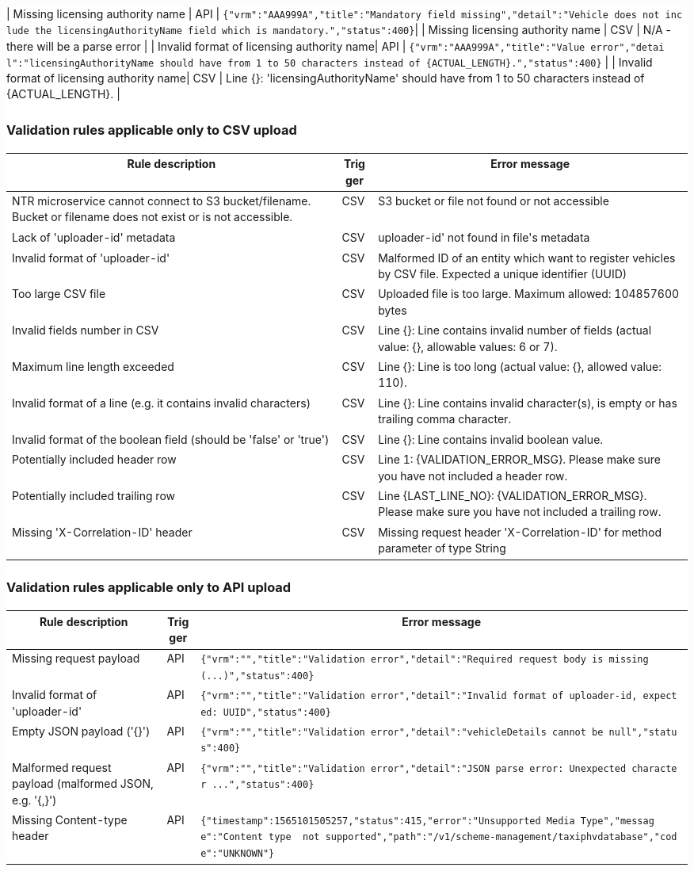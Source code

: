 | Missing licensing authority name          | API     | ```{"vrm":"AAA999A","title":"Mandatory field missing","detail":"Vehicle does not include the licensingAuthorityName field which is mandatory.","status":400}```|
| Missing licensing authority name          | CSV     | N/A - there will be a parse error                                                                                                                              | 
| Invalid format of licensing authority name| API     | ```{"vrm":"AAA999A","title":"Value error","detail":"licensingAuthorityName should have from 1 to 50 characters instead of {ACTUAL_LENGTH}.","status":400}```   |
| Invalid format of licensing authority name| CSV     | Line {}: 'licensingAuthorityName' should have from 1 to 50 characters instead of {ACTUAL_LENGTH}.                                                              | 

### Validation rules applicable only to CSV upload

| Rule description                                                                                               | Trigger | Error message                                                                                             |
|----------------------------------------------------------------------------------------------------------------|---------|-----------------------------------------------------------------------------------------------------------|  
| NTR microservice cannot connect to S3 bucket/filename. Bucket or filename does not exist or is not accessible. | CSV     | S3 bucket or file not found or not accessible                                                             | 
| Lack of 'uploader-id' metadata                                                                                 | CSV     | uploader-id' not found in file's metadata                                                                 | 
| Invalid format of 'uploader-id'                                                                                | CSV     | Malformed ID of an entity which want to register vehicles by CSV file. Expected a unique identifier (UUID)| 
| Too large CSV file                                                                                             | CSV     | Uploaded file is too large. Maximum allowed: 104857600 bytes                                              | 
| Invalid fields number in CSV                                                                                   | CSV     | Line {}: Line contains invalid number of fields (actual value: {}, allowable values: 6 or 7).             | 
| Maximum line length exceeded                                                                                   | CSV     | Line {}: Line is too long (actual value: {}, allowed value: 110).                                         | 
| Invalid format of a line (e.g. it contains invalid characters)                                                 | CSV     | Line {}: Line contains invalid character(s), is empty or has trailing comma character.                    | 
| Invalid format of the boolean field (should be 'false' or 'true')                                              | CSV     | Line {}: Line contains invalid boolean value.                                                             | 
| Potentially included header row                                                                                | CSV     | Line 1: {VALIDATION_ERROR_MSG}. Please make sure you have not included a header row.                      | 
| Potentially included trailing row                                                                              | CSV     | Line {LAST_LINE_NO}: {VALIDATION_ERROR_MSG}. Please make sure you have not included a trailing row.       | 
| Missing 'X-Correlation-ID' header                                                                              | CSV     | Missing request header 'X-Correlation-ID' for method parameter of type String                             | 

### Validation rules applicable only to API upload

| Rule description                                       | Trigger | Error message                                                                                                                                                                                                      |
|--------------------------------------------------------|---------|--------------------------------------------------------------------------------------------------------------------------------------------------------------------------------------------------------------------|
| Missing request payload                                | API     | ```{"vrm":"","title":"Validation error","detail":"Required request body is missing(...)","status":400}```                                                                                                          |
| Invalid format of 'uploader-id'                        | API     | ```{"vrm":"","title":"Validation error","detail":"Invalid format of uploader-id, expected: UUID","status":400}```                                                                                                  |
| Empty JSON payload ('{}')                              | API     | ```{"vrm":"","title":"Validation error","detail":"vehicleDetails cannot be null","status":400}```                                                                                                                  |
| Malformed request payload (malformed JSON, e.g. '{,}') | API     | ```{"vrm":"","title":"Validation error","detail":"JSON parse error: Unexpected character ...","status":400}```                                                                                                     |
| Missing Content-type header                            | API     | ```{"timestamp":1565101505257,"status":415,"error":"Unsupported Media Type","message":"Content type  not supported","path":"/v1/scheme-management/taxiphvdatabase","code":"UNKNOWN"}```                            |